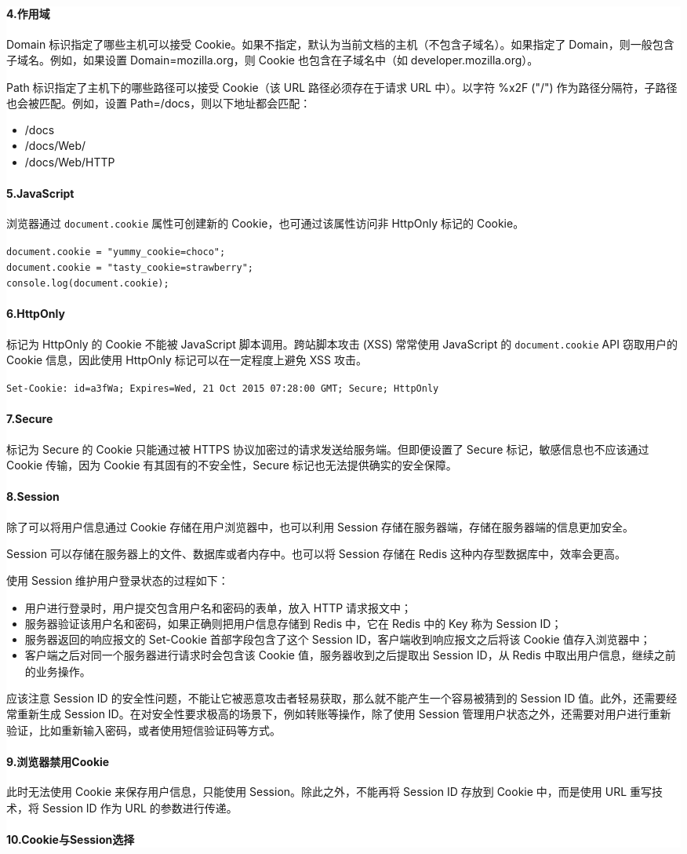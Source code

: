 #### 4.作用域

Domain 标识指定了哪些主机可以接受 Cookie。如果不指定，默认为当前文档的主机（不包含子域名）。如果指定了 Domain，则一般包含子域名。例如，如果设置 Domain=mozilla.org，则 Cookie 也包含在子域名中（如 developer.mozilla.org）。

Path 标识指定了主机下的哪些路径可以接受 Cookie（该 URL 路径必须存在于请求 URL 中）。以字符 %x2F ("/") 作为路径分隔符，子路径也会被匹配。例如，设置 Path=/docs，则以下地址都会匹配：

- /docs
- /docs/Web/
- /docs/Web/HTTP

#### 5.JavaScript

浏览器通过 `document.cookie` 属性可创建新的 Cookie，也可通过该属性访问非 HttpOnly 标记的 Cookie。

```html
document.cookie = "yummy_cookie=choco";
document.cookie = "tasty_cookie=strawberry";
console.log(document.cookie);
```

#### 6.HttpOnly

标记为 HttpOnly 的 Cookie 不能被 JavaScript 脚本调用。跨站脚本攻击 (XSS) 常常使用 JavaScript 的 `document.cookie` API 窃取用户的 Cookie 信息，因此使用 HttpOnly 标记可以在一定程度上避免 XSS 攻击。

```html
Set-Cookie: id=a3fWa; Expires=Wed, 21 Oct 2015 07:28:00 GMT; Secure; HttpOnly
```

#### 7.Secure

标记为 Secure 的 Cookie 只能通过被 HTTPS 协议加密过的请求发送给服务端。但即便设置了 Secure 标记，敏感信息也不应该通过 Cookie 传输，因为 Cookie 有其固有的不安全性，Secure 标记也无法提供确实的安全保障。

#### 8.Session

除了可以将用户信息通过 Cookie 存储在用户浏览器中，也可以利用 Session 存储在服务器端，存储在服务器端的信息更加安全。

Session 可以存储在服务器上的文件、数据库或者内存中。也可以将 Session 存储在 Redis 这种内存型数据库中，效率会更高。

使用 Session 维护用户登录状态的过程如下：

- 用户进行登录时，用户提交包含用户名和密码的表单，放入 HTTP 请求报文中；
- 服务器验证该用户名和密码，如果正确则把用户信息存储到 Redis 中，它在 Redis 中的 Key 称为 Session ID；
- 服务器返回的响应报文的 Set-Cookie 首部字段包含了这个 Session ID，客户端收到响应报文之后将该 Cookie 值存入浏览器中；
- 客户端之后对同一个服务器进行请求时会包含该 Cookie 值，服务器收到之后提取出 Session ID，从 Redis 中取出用户信息，继续之前的业务操作。

应该注意 Session ID 的安全性问题，不能让它被恶意攻击者轻易获取，那么就不能产生一个容易被猜到的 Session ID 值。此外，还需要经常重新生成 Session ID。在对安全性要求极高的场景下，例如转账等操作，除了使用 Session 管理用户状态之外，还需要对用户进行重新验证，比如重新输入密码，或者使用短信验证码等方式。

#### 9.浏览器禁用Cookie

此时无法使用 Cookie 来保存用户信息，只能使用 Session。除此之外，不能再将 Session ID 存放到 Cookie 中，而是使用 URL 重写技术，将 Session ID 作为 URL 的参数进行传递。

#### 10.Cookie与Session选择
